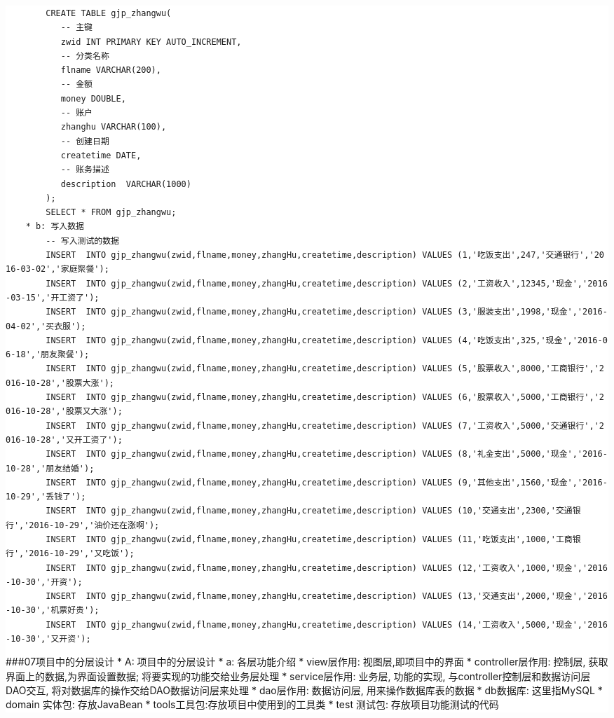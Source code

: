			CREATE TABLE gjp_zhangwu(
			   -- 主键
			   zwid INT PRIMARY KEY AUTO_INCREMENT,
			   -- 分类名称   
			   flname VARCHAR(200),
			   -- 金额
			   money DOUBLE,
			   -- 账户
			   zhanghu VARCHAR(100),
			   -- 创建日期
			   createtime DATE,
			   -- 账务描述
			   description  VARCHAR(1000)
			);
			SELECT * FROM gjp_zhangwu;
		* b: 写入数据
			-- 写入测试的数据
			INSERT  INTO gjp_zhangwu(zwid,flname,money,zhangHu,createtime,description) VALUES (1,'吃饭支出',247,'交通银行','2016-03-02','家庭聚餐');
			INSERT  INTO gjp_zhangwu(zwid,flname,money,zhangHu,createtime,description) VALUES (2,'工资收入',12345,'现金','2016-03-15','开工资了');
			INSERT  INTO gjp_zhangwu(zwid,flname,money,zhangHu,createtime,description) VALUES (3,'服装支出',1998,'现金','2016-04-02','买衣服');
			INSERT  INTO gjp_zhangwu(zwid,flname,money,zhangHu,createtime,description) VALUES (4,'吃饭支出',325,'现金','2016-06-18','朋友聚餐');
			INSERT  INTO gjp_zhangwu(zwid,flname,money,zhangHu,createtime,description) VALUES (5,'股票收入',8000,'工商银行','2016-10-28','股票大涨');
			INSERT  INTO gjp_zhangwu(zwid,flname,money,zhangHu,createtime,description) VALUES (6,'股票收入',5000,'工商银行','2016-10-28','股票又大涨');
			INSERT  INTO gjp_zhangwu(zwid,flname,money,zhangHu,createtime,description) VALUES (7,'工资收入',5000,'交通银行','2016-10-28','又开工资了');
			INSERT  INTO gjp_zhangwu(zwid,flname,money,zhangHu,createtime,description) VALUES (8,'礼金支出',5000,'现金','2016-10-28','朋友结婚');
			INSERT  INTO gjp_zhangwu(zwid,flname,money,zhangHu,createtime,description) VALUES (9,'其他支出',1560,'现金','2016-10-29','丢钱了');
			INSERT  INTO gjp_zhangwu(zwid,flname,money,zhangHu,createtime,description) VALUES (10,'交通支出',2300,'交通银行','2016-10-29','油价还在涨啊');
			INSERT  INTO gjp_zhangwu(zwid,flname,money,zhangHu,createtime,description) VALUES (11,'吃饭支出',1000,'工商银行','2016-10-29','又吃饭');
			INSERT  INTO gjp_zhangwu(zwid,flname,money,zhangHu,createtime,description) VALUES (12,'工资收入',1000,'现金','2016-10-30','开资');
			INSERT  INTO gjp_zhangwu(zwid,flname,money,zhangHu,createtime,description) VALUES (13,'交通支出',2000,'现金','2016-10-30','机票好贵');
			INSERT  INTO gjp_zhangwu(zwid,flname,money,zhangHu,createtime,description) VALUES (14,'工资收入',5000,'现金','2016-10-30','又开资');




###07项目中的分层设计
	* A: 项目中的分层设计
		* a: 各层功能介绍
			* view层作用: 视图层,即项目中的界面
			* controller层作用: 控制层, 获取界面上的数据,为界面设置数据; 将要实现的功能交给业务层处理
			* service层作用: 业务层, 功能的实现, 与controller控制层和数据访问层DAO交互, 将对数据库的操作交给DAO数据访问层来处理
			* dao层作用: 数据访问层, 用来操作数据库表的数据
			* db数据库: 这里指MySQL
			* domain 实体包: 存放JavaBean
			* tools工具包:存放项目中使用到的工具类
			* test 测试包: 存放项目功能测试的代码
